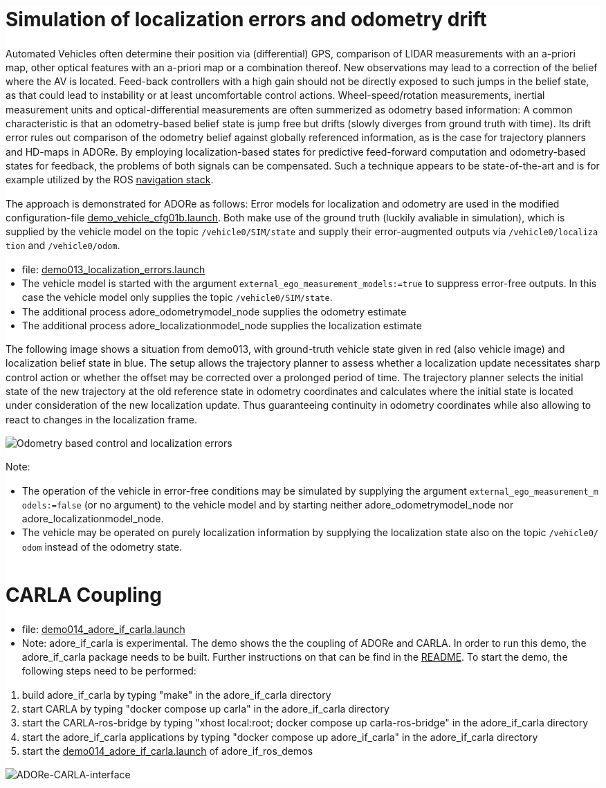 
# Simulation of localization errors and odometry drift
Automated Vehicles often determine their position via (differential) GPS, comparison of LIDAR measurements with an a-priori map, other optical features with an a-priori map or a combination thereof. New observations may lead to a correction of the belief where the AV is located. Feed-back controllers with a high gain should not be directly exposed to such jumps in the belief state, as that could lead to instability or at least uncomfortable control actions. Wheel-speed/rotation measurements, inertial measurement units and optical-differential measurements are often summerized as odometry based information: A common characteristic is that an odometry-based belief state is jump free but drifts (slowly diverges from ground truth with time). Its drift error rules out comparison of the odometry belief against globally referenced information, as is the case for trajectory planners and HD-maps in ADORe.
By employing localization-based states for predictive feed-forward computation and odometry-based states for feedback, the problems of both signals can be compensated. Such a technique appears to be state-of-the-art and is for example utilized by the ROS [navigation stack](http://wiki.ros.org/navigation/Tutorials/RobotSetup).

The approach is demonstrated for ADORe as follows: Error models for localization and odometry are used in the modified configuration-file [demo_vehicle_cfg01b.launch](demo_vehicle_cfg01b.launch). Both make use of the ground truth (luckily avaliable in simulation), which is supplied by the vehicle model on the topic `/vehicle0/SIM/state` and supply their error-augmented outputs via `/vehicle0/localization` and `/vehicle0/odom`. 
- file: [demo013_localization_errors.launch](demo013_localization_errors.launch)
- The vehicle model is started with the argument `external_ego_measurement_models:=true` to suppress error-free outputs. In this case the vehicle model only supplies the topic `/vehicle0/SIM/state`.
- The additional process adore_odometrymodel_node supplies the odometry estimate
- The additional process adore_localizationmodel_node supplies the localization estimate

The following image shows a situation from demo013, with ground-truth vehicle state given in red (also vehicle image) and localization belief state in blue. The setup allows the trajectory planner to assess whether a localization update necessitates sharp control action or whether the offset may be corrected over a prolonged period of time. The trajectory planner selects the initial state of the new trajectory at the old reference state in odometry coordinates and calculates where the initial state is located under consideration of the new localization update. Thus guaranteeing continuity in odometry coordinates while also allowing to react to changes in the localization frame.

![Odometry based control and localization errors](https://github.com/DLR-TS/adore_support/blob/master/demos/demo013.png)

Note: 
- The operation of the vehicle in error-free conditions may be simulated by supplying the argument `external_ego_measurement_models:=false` (or no argument) to the vehicle model and by starting neither adore_odometrymodel_node nor adore_localizationmodel_node.
- The vehicle may be operated on purely localization information by supplying the localization state also on the topic `/vehicle0/odom` instead of the odometry state.

# CARLA Coupling
- file: [demo014_adore_if_carla.launch](demo014_adore_if_carla.launch)
- Note: adore_if_carla is experimental.
The demo shows the the coupling of ADORe and CARLA.
In order to run this demo, the adore_if_carla package needs to be built. Further instructions on that can be find in the [README](https://github.com/DLR-TS/adore_if_carla/blob/fix/control/README.md).
To start the demo, the following steps need to be performed:
1. build adore_if_carla by typing "make" in the adore_if_carla directory
2. start CARLA by typing "docker compose up carla" in the adore_if_carla directory
3. start the CARLA-ros-bridge by typing "xhost local:root; docker compose up carla-ros-bridge" in the adore_if_carla directory
4. start the adore_if_carla applications by typing "docker compose up adore_if_carla" in the adore_if_carla directory
5. start the [demo014_adore_if_carla.launch](demo014_adore_if_carla.launch) of adore_if_ros_demos

![ADORe-CARLA-interface](https://github.com/DLR-TS/adore_support/blob/master/demos/demo014.png)
